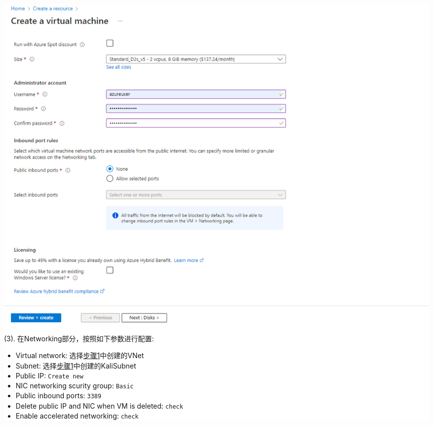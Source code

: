 ![basics-2](./images/Vm/vm-2-basics-2.png) 

(3). 在Networking部分，按照如下参数进行配置:
* Virtual network: 选择[步骤1](#1-创建virtual-network)中创建的VNet
* Subnet: 选择[步骤1](#1-创建virtual-network)中创建的KaliSubnet
* Public IP: `Create new` 
* NIC networking scurity group: `Basic`
* Public inbound ports: `3389`
* Delete public IP and NIC when VM is deleted: `check`
* Enable accelerated networking: `check`
